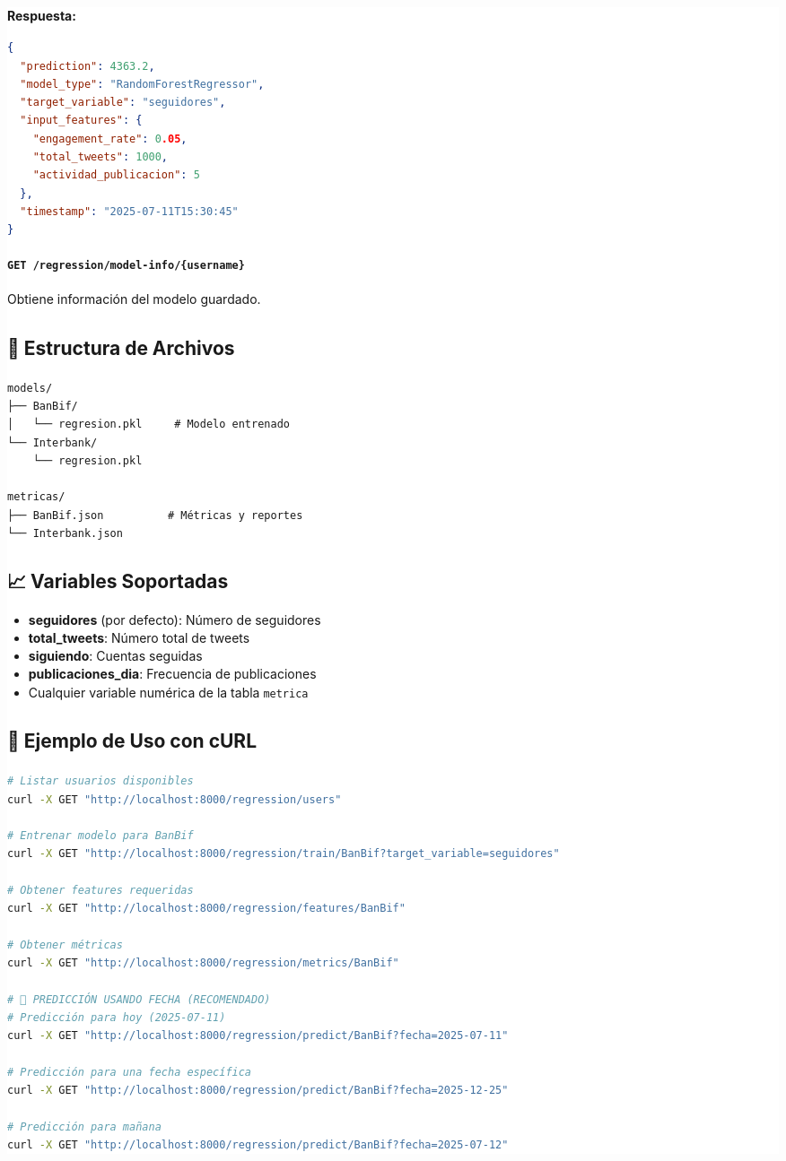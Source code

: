 **Respuesta:**
```json
{
  "prediction": 4363.2,
  "model_type": "RandomForestRegressor",
  "target_variable": "seguidores",
  "input_features": {
    "engagement_rate": 0.05,
    "total_tweets": 1000,
    "actividad_publicacion": 5
  },
  "timestamp": "2025-07-11T15:30:45"
}
```

#### `GET /regression/model-info/{username}`
Obtiene información del modelo guardado.

## 🔧 Estructura de Archivos

```
models/
├── BanBif/
│   └── regresion.pkl     # Modelo entrenado
└── Interbank/
    └── regresion.pkl

metricas/
├── BanBif.json          # Métricas y reportes
└── Interbank.json
```

## 📈 Variables Soportadas

- **seguidores** (por defecto): Número de seguidores
- **total_tweets**: Número total de tweets
- **siguiendo**: Cuentas seguidas
- **publicaciones_dia**: Frecuencia de publicaciones
- Cualquier variable numérica de la tabla `metrica`

## 🧪 Ejemplo de Uso con cURL

```bash
# Listar usuarios disponibles
curl -X GET "http://localhost:8000/regression/users"

# Entrenar modelo para BanBif
curl -X GET "http://localhost:8000/regression/train/BanBif?target_variable=seguidores"

# Obtener features requeridas
curl -X GET "http://localhost:8000/regression/features/BanBif"

# Obtener métricas
curl -X GET "http://localhost:8000/regression/metrics/BanBif"

# 🎯 PREDICCIÓN USANDO FECHA (RECOMENDADO)
# Predicción para hoy (2025-07-11)
curl -X GET "http://localhost:8000/regression/predict/BanBif?fecha=2025-07-11"

# Predicción para una fecha específica
curl -X GET "http://localhost:8000/regression/predict/BanBif?fecha=2025-12-25"

# Predicción para mañana
curl -X GET "http://localhost:8000/regression/predict/BanBif?fecha=2025-07-12"
```